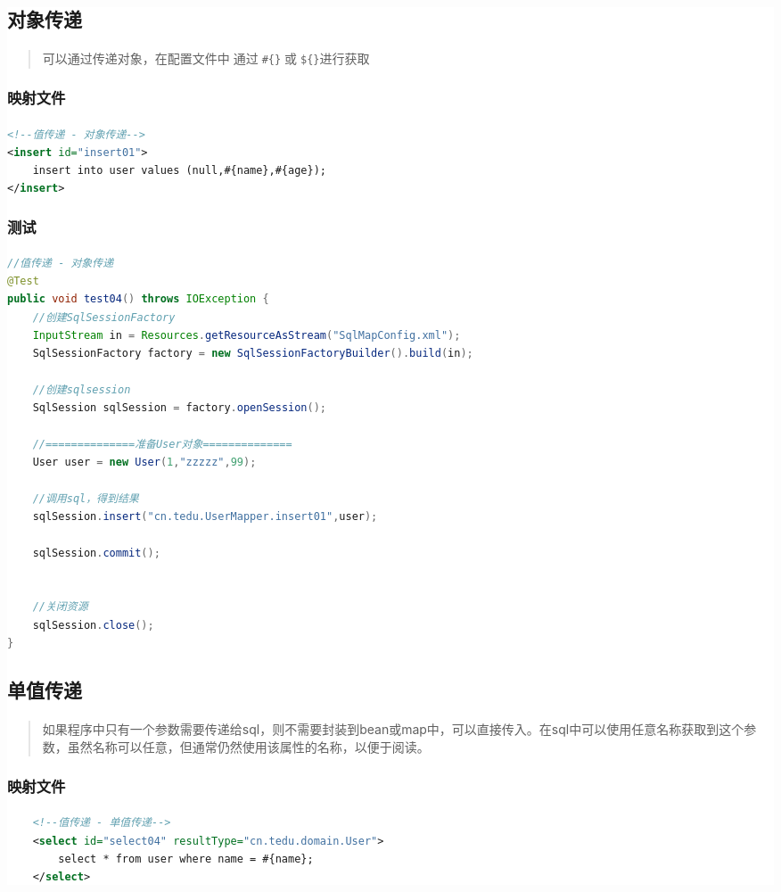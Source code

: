 

## 对象传递

> 可以通过传递对象，在配置文件中 通过 `#{}` 或 `${}`进行获取

### 映射文件

```xml
<!--值传递 - 对象传递-->
<insert id="insert01">
    insert into user values (null,#{name},#{age});
</insert>
```



### 测试

```java
//值传递 - 对象传递
@Test
public void test04() throws IOException {
    //创建SqlSessionFactory
    InputStream in = Resources.getResourceAsStream("SqlMapConfig.xml");
    SqlSessionFactory factory = new SqlSessionFactoryBuilder().build(in);

    //创建sqlsession
    SqlSession sqlSession = factory.openSession();

    //==============准备User对象==============
    User user = new User(1,"zzzzz",99);

    //调用sql，得到结果
    sqlSession.insert("cn.tedu.UserMapper.insert01",user);

    sqlSession.commit();


    //关闭资源
    sqlSession.close();
}
```



## 单值传递

> 如果程序中只有一个参数需要传递给sql，则不需要封装到bean或map中，可以直接传入。在sql中可以使用任意名称获取到这个参数，虽然名称可以任意，但通常仍然使用该属性的名称，以便于阅读。

### 映射文件

```xml
	<!--值传递 - 单值传递-->
	<select id="select04" resultType="cn.tedu.domain.User">
		select * from user where name = #{name};
	</select>
```
